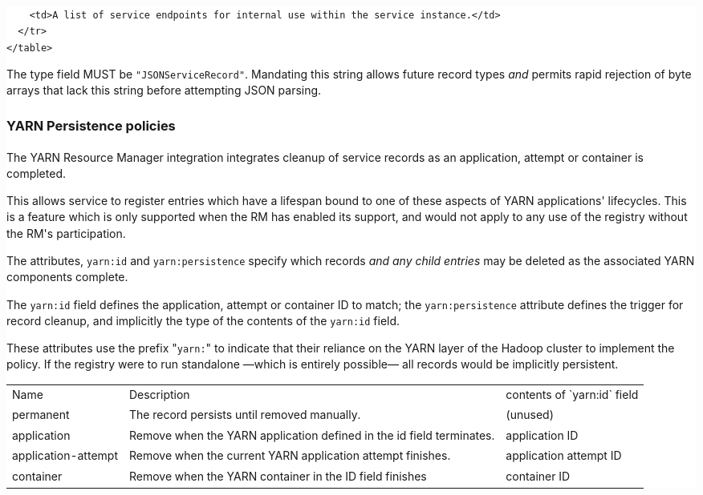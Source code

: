         <td>A list of service endpoints for internal use within the service instance.</td>
      </tr>
    </table>

The type field MUST be `"JSONServiceRecord"`. Mandating this string allows future record types *and* permits rapid rejection of byte arrays that lack this string before attempting JSON parsing.

### YARN Persistence policies

The YARN Resource Manager integration integrates cleanup of service records
as an application, attempt or container is completed.

This allows service to register entries which have a lifespan bound to one of
these aspects of YARN applications' lifecycles. This is a feature which is only
supported when the RM has enabled its support, and would not apply to
any use of the registry without the RM's participation.

The attributes, `yarn:id` and `yarn:persistence` specify which records
*and any child entries* may be deleted as the associated YARN components complete.

The `yarn:id` field defines the application, attempt or container ID to match;
the `yarn:persistence` attribute defines the trigger for record cleanup, and
implicitly the type of the contents of the `yarn:id` field.

These attributes use the prefix "`yarn:`" to indicate that their reliance on
the YARN layer of the Hadoop cluster to implement the policy. If the registry
were to run standalone —which is entirely possible— all records would be
implicitly persistent.

<table>
  <tr>
    <td>Name</td>
    <td>Description</td>
    <td>contents of `yarn:id` field</td>
  </tr>
  <tr>
    <td>permanent</td>
    <td>The record persists until removed manually.</td>
    <td>(unused)</td>
  </tr>
  <tr>
    <td>application</td>
    <td>Remove when the YARN application defined in the id field terminates.</td>
    <td>application ID</td>
  </tr>
  <tr>
    <td>application-attempt</td>
    <td>Remove when the current YARN application attempt finishes.</td>
    <td>application attempt ID</td>
  </tr>
  <tr>
    <td>container</td>
    <td>Remove when the YARN container in the ID field finishes</td>
    <td>container ID</td>
  </tr>
</table>
